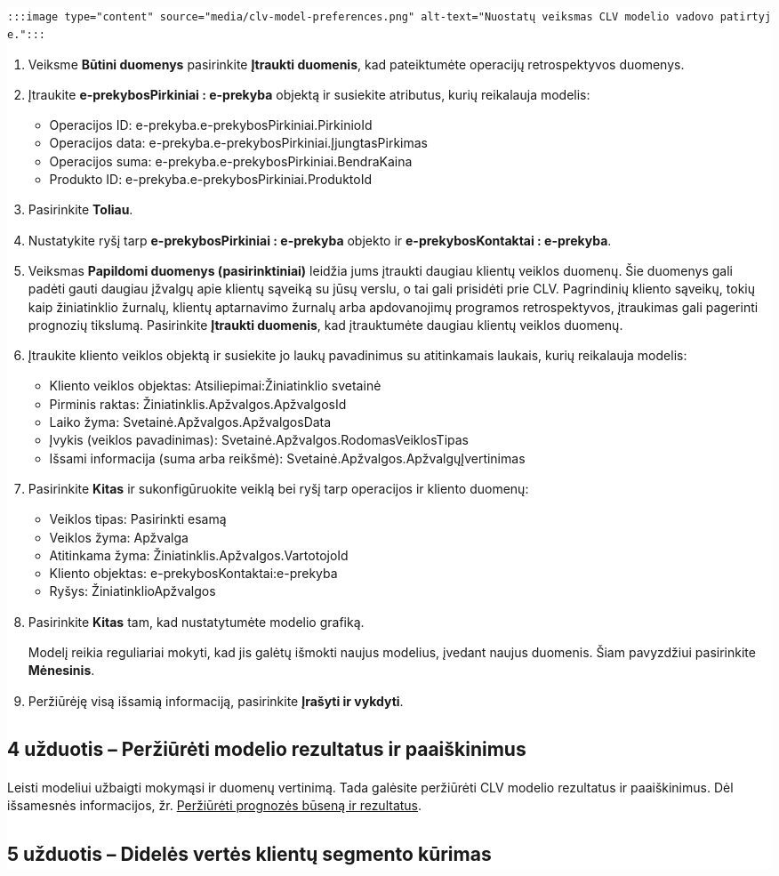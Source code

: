     :::image type="content" source="media/clv-model-preferences.png" alt-text="Nuostatų veiksmas CLV modelio vadovo patirtyje.":::

1. Veiksme **Būtini duomenys** pasirinkite **Įtraukti duomenis**, kad pateiktumėte operacijų retrospektyvos duomenys.

1. Įtraukite **e-prekybosPirkiniai : e-prekyba** objektą ir susiekite atributus, kurių reikalauja modelis:
   - Operacijos ID: e-prekyba.e-prekybosPirkiniai.PirkinioId
   - Operacijos data: e-prekyba.e-prekybosPirkiniai.ĮjungtasPirkimas
   - Operacijos suma: e-prekyba.e-prekybosPirkiniai.BendraKaina
   - Produkto ID: e-prekyba.e-prekybosPirkiniai.ProduktoId

1. Pasirinkite **Toliau**.

1. Nustatykite ryšį tarp **e-prekybosPirkiniai : e-prekyba** objekto ir **e-prekybosKontaktai : e-prekyba**.

1. Veiksmas **Papildomi duomenys (pasirinktiniai)** leidžia jums įtraukti daugiau klientų veiklos duomenų. Šie duomenys gali padėti gauti daugiau įžvalgų apie klientų sąveiką su jūsų verslu, o tai gali prisidėti prie CLV. Pagrindinių kliento sąveikų, tokių kaip žiniatinklio žurnalų, klientų aptarnavimo žurnalų arba apdovanojimų programos retrospektyvos, įtraukimas gali pagerinti prognozių tikslumą. Pasirinkite **Įtraukti duomenis**, kad įtrauktumėte daugiau klientų veiklos duomenų.

1. Įtraukite kliento veiklos objektą ir susiekite jo laukų pavadinimus su atitinkamais laukais, kurių reikalauja modelis:
   - Kliento veiklos objektas: Atsiliepimai:Žiniatinklio svetainė
   - Pirminis raktas: Žiniatinklis.Apžvalgos.ApžvalgosId
   - Laiko žyma: Svetainė.Apžvalgos.ApžvalgosData
   - Įvykis (veiklos pavadinimas): Svetainė.Apžvalgos.RodomasVeiklosTipas
   - Išsami informacija (suma arba reikšmė): Svetainė.Apžvalgos.ApžvalgųĮvertinimas

1. Pasirinkite **Kitas** ir sukonfigūruokite veiklą bei ryšį tarp operacijos ir kliento duomenų:  
   - Veiklos tipas: Pasirinkti esamą
   - Veiklos žyma: Apžvalga
   - Atitinkama žyma: Žiniatinklis.Apžvalgos.VartotojoId
   - Kliento objektas: e-prekybosKontaktai:e-prekyba
   - Ryšys: ŽiniatinklioApžvalgos

1. Pasirinkite **Kitas** tam, kad nustatytumėte modelio grafiką.

   Modelį reikia reguliariai mokyti, kad jis galėtų išmokti naujus modelius, įvedant naujus duomenis. Šiam pavyzdžiui pasirinkite **Mėnesinis**.

1. Peržiūrėję visą išsamią informaciją, pasirinkite **Įrašyti ir vykdyti**.

## <a name="task-4---review-model-results-and-explanations"></a>4 užduotis – Peržiūrėti modelio rezultatus ir paaiškinimus

Leisti modeliui užbaigti mokymąsi ir duomenų vertinimą. Tada galėsite peržiūrėti CLV modelio rezultatus ir paaiškinimus. Dėl išsamesnės informacijos, žr. [Peržiūrėti prognozės būseną ir rezultatus](predict-customer-lifetime-value.md#review-prediction-status-and-results).

## <a name="task-5---create-a-segment-of-high-value-customers"></a>5 užduotis – Didelės vertės klientų segmento kūrimas
